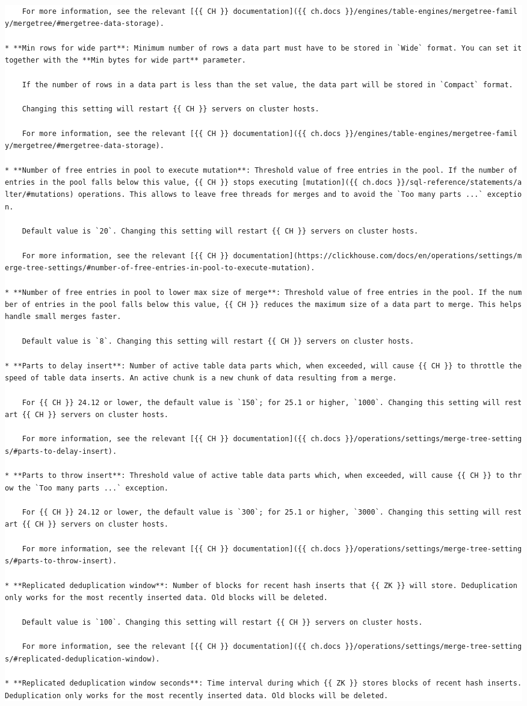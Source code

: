         For more information, see the relevant [{{ CH }} documentation]({{ ch.docs }}/engines/table-engines/mergetree-family/mergetree/#mergetree-data-storage).

    * **Min rows for wide part**: Minimum number of rows a data part must have to be stored in `Wide` format. You can set it together with the **Min bytes for wide part** parameter.

        If the number of rows in a data part is less than the set value, the data part will be stored in `Compact` format.

        Changing this setting will restart {{ CH }} servers on cluster hosts.

        For more information, see the relevant [{{ CH }} documentation]({{ ch.docs }}/engines/table-engines/mergetree-family/mergetree/#mergetree-data-storage).

    * **Number of free entries in pool to execute mutation**: Threshold value of free entries in the pool. If the number of entries in the pool falls below this value, {{ CH }} stops executing [mutation]({{ ch.docs }}/sql-reference/statements/alter/#mutations) operations. This allows to leave free threads for merges and to avoid the `Too many parts ...` exception.

        Default value is `20`. Changing this setting will restart {{ CH }} servers on cluster hosts.

        For more information, see the relevant [{{ CH }} documentation](https://clickhouse.com/docs/en/operations/settings/merge-tree-settings/#number-of-free-entries-in-pool-to-execute-mutation).

    * **Number of free entries in pool to lower max size of merge**: Threshold value of free entries in the pool. If the number of entries in the pool falls below this value, {{ CH }} reduces the maximum size of a data part to merge. This helps handle small merges faster.

        Default value is `8`. Changing this setting will restart {{ CH }} servers on cluster hosts.

    * **Parts to delay insert**: Number of active table data parts which, when exceeded, will cause {{ CH }} to throttle the speed of table data inserts. An active chunk is a new chunk of data resulting from a merge.

        For {{ CH }} 24.12 or lower, the default value is `150`; for 25.1 or higher, `1000`. Changing this setting will restart {{ CH }} servers on cluster hosts.

        For more information, see the relevant [{{ CH }} documentation]({{ ch.docs }}/operations/settings/merge-tree-settings/#parts-to-delay-insert).

    * **Parts to throw insert**: Threshold value of active table data parts which, when exceeded, will cause {{ CH }} to throw the `Too many parts ...` exception.

        For {{ CH }} 24.12 or lower, the default value is `300`; for 25.1 or higher, `3000`. Changing this setting will restart {{ CH }} servers on cluster hosts.

        For more information, see the relevant [{{ CH }} documentation]({{ ch.docs }}/operations/settings/merge-tree-settings/#parts-to-throw-insert).

    * **Replicated deduplication window**: Number of blocks for recent hash inserts that {{ ZK }} will store. Deduplication only works for the most recently inserted data. Old blocks will be deleted.

        Default value is `100`. Changing this setting will restart {{ CH }} servers on cluster hosts.

        For more information, see the relevant [{{ CH }} documentation]({{ ch.docs }}/operations/settings/merge-tree-settings/#replicated-deduplication-window).

    * **Replicated deduplication window seconds**: Time interval during which {{ ZK }} stores blocks of recent hash inserts. Deduplication only works for the most recently inserted data. Old blocks will be deleted.
